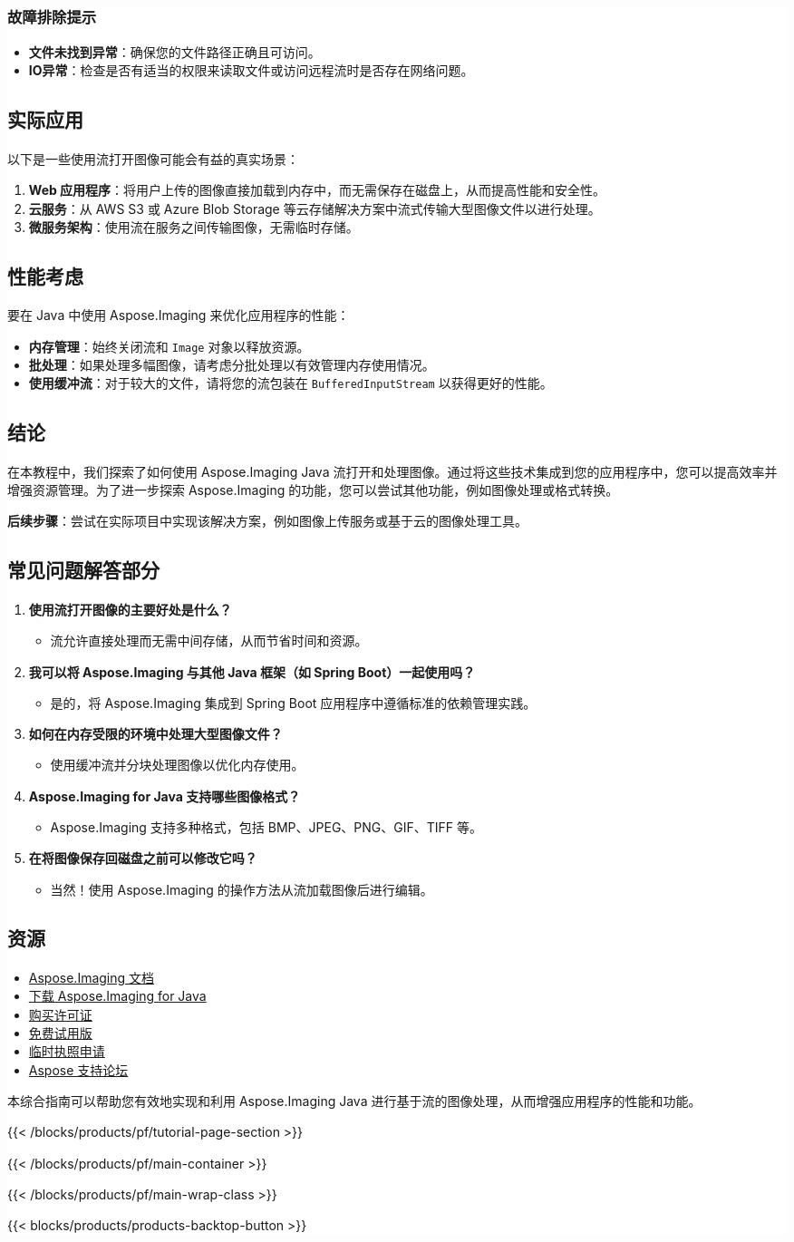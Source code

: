 ### 故障排除提示
- **文件未找到异常**：确保您的文件路径正确且可访问。
- **IO异常**：检查是否有适当的权限来读取文件或访问远程流时是否存在网络问题。

## 实际应用

以下是一些使用流打开图像可能会有益的真实场景：

1. **Web 应用程序**：将用户上传的图像直接加载到内存中，而无需保存在磁盘上，从而提高性能和安全性。
2. **云服务**：从 AWS S3 或 Azure Blob Storage 等云存储解决方案中流式传输大型图像文件以进行处理。
3. **微服务架构**：使用流在服务之间传输图像，无需临时存储。

## 性能考虑

要在 Java 中使用 Aspose.Imaging 来优化应用程序的性能：

- **内存管理**：始终关闭流和 `Image` 对象以释放资源。
- **批处理**：如果处理多幅图像，请考虑分批处理以有效管理内存使用情况。
- **使用缓冲流**：对于较大的文件，请将您的流包装在 `BufferedInputStream` 以获得更好的性能。

## 结论

在本教程中，我们探索了如何使用 Aspose.Imaging Java 流打开和处理图像。通过将这些技术集成到您的应用程序中，您可以提高效率并增强资源管理。为了进一步探索 Aspose.Imaging 的功能，您可以尝试其他功能，例如图像处理或格式转换。

**后续步骤**：尝试在实际项目中实现该解决方案，例如图像上传服务或基于云的图像处理工具。

## 常见问题解答部分

1. **使用流打开图像的主要好处是什么？**
   - 流允许直接处理而无需中间存储，从而节省时间和资源。
   
2. **我可以将 Aspose.Imaging 与其他 Java 框架（如 Spring Boot）一起使用吗？**
   - 是的，将 Aspose.Imaging 集成到 Spring Boot 应用程序中遵循标准的依赖管理实践。

3. **如何在内存受限的环境中处理大型图像文件？**
   - 使用缓冲流并分块处理图像以优化内存使用。

4. **Aspose.Imaging for Java 支持哪些图像格式？**
   - Aspose.Imaging 支持多种格式，包括 BMP、JPEG、PNG、GIF、TIFF 等。

5. **在将图像保存回磁盘之前可以修改它吗？**
   - 当然！使用 Aspose.Imaging 的操作方法从流加载图像后进行编辑。

## 资源

- [Aspose.Imaging 文档](https://reference.aspose.com/imaging/java/)
- [下载 Aspose.Imaging for Java](https://releases.aspose.com/imaging/java/)
- [购买许可证](https://purchase.aspose.com/buy)
- [免费试用版](https://releases.aspose.com/imaging/java/)
- [临时执照申请](https://purchase.aspose.com/temporary-license/)
- [Aspose 支持论坛](https://forum.aspose.com/c/imaging/10)

本综合指南可以帮助您有效地实现和利用 Aspose.Imaging Java 进行基于流的图像处理，从而增强应用程序的性能和功能。

{{< /blocks/products/pf/tutorial-page-section >}}

{{< /blocks/products/pf/main-container >}}

{{< /blocks/products/pf/main-wrap-class >}}

{{< blocks/products/products-backtop-button >}}